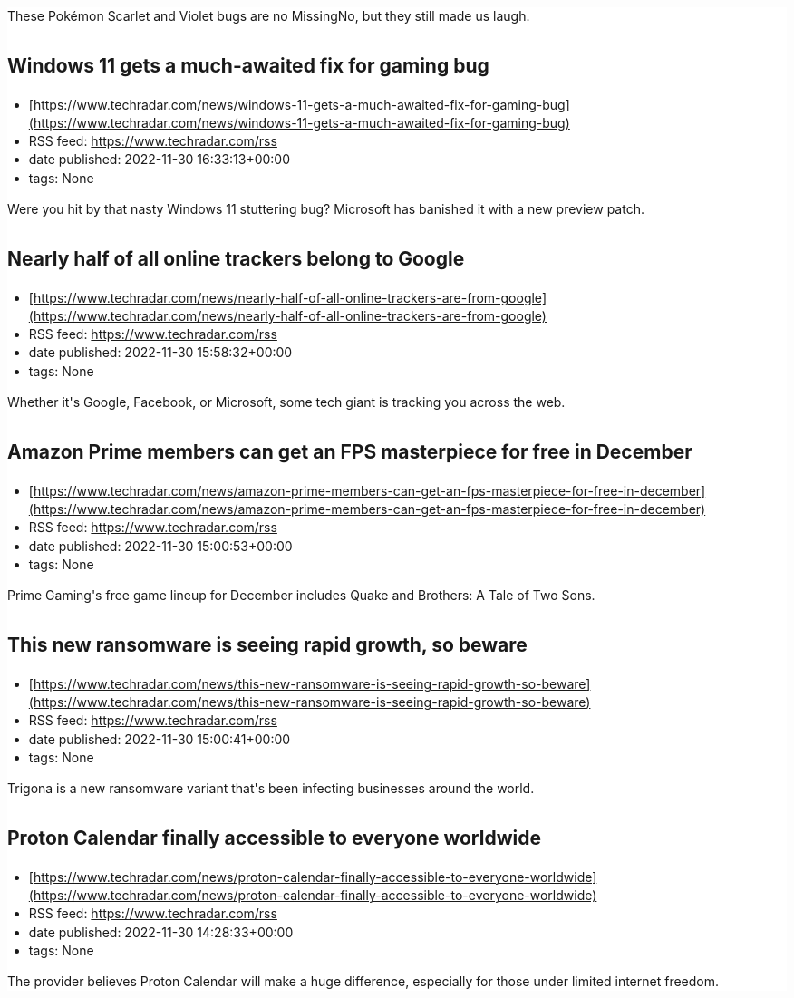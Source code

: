 These Pokémon Scarlet and Violet bugs are no MissingNo, but they still made us laugh.

## Windows 11 gets a much-awaited fix for gaming bug
 - [https://www.techradar.com/news/windows-11-gets-a-much-awaited-fix-for-gaming-bug](https://www.techradar.com/news/windows-11-gets-a-much-awaited-fix-for-gaming-bug)
 - RSS feed: https://www.techradar.com/rss
 - date published: 2022-11-30 16:33:13+00:00
 - tags: None

Were you hit by that nasty Windows 11 stuttering bug? Microsoft has banished it with a new preview patch.

## Nearly half of all online trackers belong to Google
 - [https://www.techradar.com/news/nearly-half-of-all-online-trackers-are-from-google](https://www.techradar.com/news/nearly-half-of-all-online-trackers-are-from-google)
 - RSS feed: https://www.techradar.com/rss
 - date published: 2022-11-30 15:58:32+00:00
 - tags: None

Whether it's Google, Facebook, or Microsoft, some tech giant is tracking you across the web.

## Amazon Prime members can get an FPS masterpiece for free in December
 - [https://www.techradar.com/news/amazon-prime-members-can-get-an-fps-masterpiece-for-free-in-december](https://www.techradar.com/news/amazon-prime-members-can-get-an-fps-masterpiece-for-free-in-december)
 - RSS feed: https://www.techradar.com/rss
 - date published: 2022-11-30 15:00:53+00:00
 - tags: None

Prime Gaming's free game lineup for December includes Quake and Brothers: A Tale of Two Sons.

## This new ransomware is seeing rapid growth, so beware
 - [https://www.techradar.com/news/this-new-ransomware-is-seeing-rapid-growth-so-beware](https://www.techradar.com/news/this-new-ransomware-is-seeing-rapid-growth-so-beware)
 - RSS feed: https://www.techradar.com/rss
 - date published: 2022-11-30 15:00:41+00:00
 - tags: None

Trigona is a new ransomware variant that's been infecting businesses around the world.

## Proton Calendar finally accessible to everyone worldwide
 - [https://www.techradar.com/news/proton-calendar-finally-accessible-to-everyone-worldwide](https://www.techradar.com/news/proton-calendar-finally-accessible-to-everyone-worldwide)
 - RSS feed: https://www.techradar.com/rss
 - date published: 2022-11-30 14:28:33+00:00
 - tags: None

The provider believes Proton Calendar will make a huge difference, especially for those under limited internet freedom.
